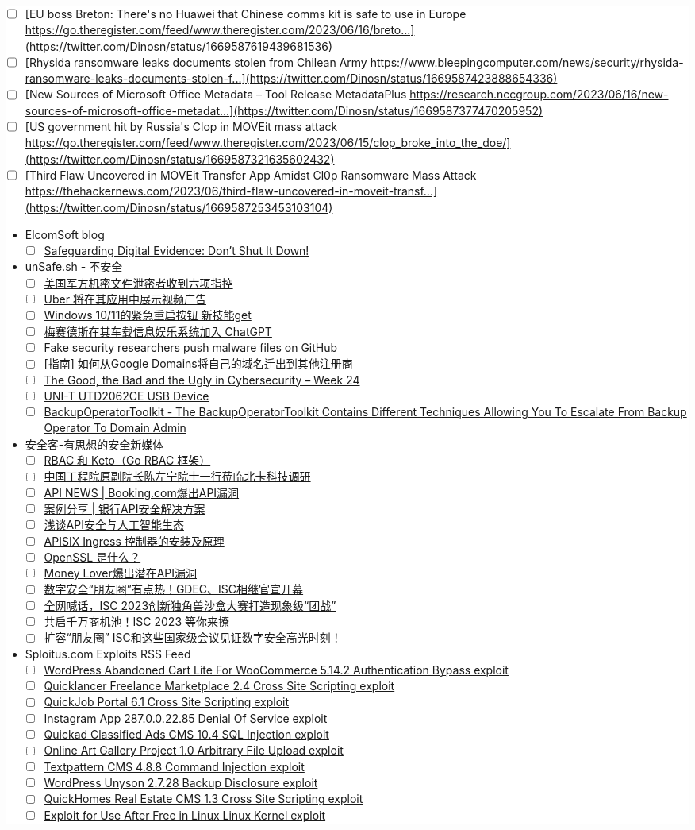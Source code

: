   - [ ] [EU boss Breton: There's no Huawei that Chinese comms kit is safe to use in Europe https://go.theregister.com/feed/www.theregister.com/2023/06/16/breto...](https://twitter.com/Dinosn/status/1669587619439681536)
  - [ ] [Rhysida ransomware leaks documents stolen from Chilean Army https://www.bleepingcomputer.com/news/security/rhysida-ransomware-leaks-documents-stolen-f...](https://twitter.com/Dinosn/status/1669587423888654336)
  - [ ] [New Sources of Microsoft Office Metadata – Tool Release MetadataPlus https://research.nccgroup.com/2023/06/16/new-sources-of-microsoft-office-metadat...](https://twitter.com/Dinosn/status/1669587377470205952)
  - [ ] [US government hit by Russia's Clop in MOVEit mass attack https://go.theregister.com/feed/www.theregister.com/2023/06/15/clop_broke_into_the_doe/](https://twitter.com/Dinosn/status/1669587321635602432)
  - [ ] [Third Flaw Uncovered in MOVEit Transfer App Amidst Cl0p Ransomware Mass Attack https://thehackernews.com/2023/06/third-flaw-uncovered-in-moveit-transf...](https://twitter.com/Dinosn/status/1669587253453103104)
- ElcomSoft blog
  - [ ] [Safeguarding Digital Evidence: Don’t Shut It Down!](https://blog.elcomsoft.com/2023/06/safeguarding-digital-evidence-dont-shut-it-down/)
- unSafe.sh - 不安全
  - [ ] [美国军方机密文件泄密者收到六项指控](https://buaq.net/go-169097.html)
  - [ ] [Uber 将在其应用中展示视频广告](https://buaq.net/go-169098.html)
  - [ ] [Windows 10/11的紧急重启按钮 新技能get](https://buaq.net/go-169089.html)
  - [ ] [梅赛德斯在其车载信息娱乐系统加入 ChatGPT](https://buaq.net/go-169099.html)
  - [ ] [Fake security researchers push malware files on GitHub](https://buaq.net/go-169119.html)
  - [ ] [[指南] 如何从Google Domains将自己的域名迁出到其他注册商](https://buaq.net/go-169090.html)
  - [ ] [The Good, the Bad and the Ugly in Cybersecurity – Week 24](https://buaq.net/go-169083.html)
  - [ ] [UNI-T UTD2062CE USB Device](https://buaq.net/go-169081.html)
  - [ ] [BackupOperatorToolkit - The BackupOperatorToolkit Contains Different Techniques Allowing You To Escalate From Backup Operator To Domain Admin](https://buaq.net/go-169071.html)
- 安全客-有思想的安全新媒体
  - [ ] [RBAC 和 Keto（Go RBAC 框架）](https://www.anquanke.com/post/id/289298)
  - [ ] [中国工程院原副院长陈左宁院士一行莅临北卡科技调研](https://www.anquanke.com/post/id/289255)
  - [ ] [API NEWS | Booking.com爆出API漏洞](https://www.anquanke.com/post/id/289299)
  - [ ] [案例分享 | 银行API安全解决方案](https://www.anquanke.com/post/id/289234)
  - [ ] [浅谈API安全与人工智能生态](https://www.anquanke.com/post/id/289212)
  - [ ] [APISIX Ingress 控制器的安装及原理](https://www.anquanke.com/post/id/289197)
  - [ ] [OpenSSL 是什么？](https://www.anquanke.com/post/id/289133)
  - [ ] [Money Lover爆出潜在API漏洞](https://www.anquanke.com/post/id/289074)
  - [ ] [数字安全“朋友圈”有点热！GDEC、ISC相继官宣开幕](https://www.anquanke.com/post/id/289286)
  - [ ] [全网喊话，ISC 2023创新独角兽沙盒大赛打造现象级“团战”](https://www.anquanke.com/post/id/289282)
  - [ ] [共启千万商机池！ISC 2023 等你来撩](https://www.anquanke.com/post/id/289274)
  - [ ] [扩容“朋友圈” ISC和这些国家级会议见证数字安全高光时刻！](https://www.anquanke.com/post/id/289263)
- Sploitus.com Exploits RSS Feed
  - [ ] [WordPress Abandoned Cart Lite For WooCommerce 5.14.2 Authentication Bypass exploit](https://sploitus.com/exploit?id=PACKETSTORM:172966&utm_source=rss&utm_medium=rss)
  - [ ] [Quicklancer Freelance Marketplace 2.4 Cross Site Scripting exploit](https://sploitus.com/exploit?id=PACKETSTORM:172987&utm_source=rss&utm_medium=rss)
  - [ ] [QuickJob Portal 6.1 Cross Site Scripting exploit](https://sploitus.com/exploit?id=PACKETSTORM:172988&utm_source=rss&utm_medium=rss)
  - [ ] [Instagram App 287.0.0.22.85 Denial Of Service exploit](https://sploitus.com/exploit?id=PACKETSTORM:172958&utm_source=rss&utm_medium=rss)
  - [ ] [Quickad Classified Ads CMS 10.4 SQL Injection exploit](https://sploitus.com/exploit?id=PACKETSTORM:172957&utm_source=rss&utm_medium=rss)
  - [ ] [Online Art Gallery Project 1.0 Arbitrary File Upload exploit](https://sploitus.com/exploit?id=PACKETSTORM:172936&utm_source=rss&utm_medium=rss)
  - [ ] [Textpattern CMS 4.8.8 Command Injection exploit](https://sploitus.com/exploit?id=PACKETSTORM:172967&utm_source=rss&utm_medium=rss)
  - [ ] [WordPress Unyson 2.7.28 Backup Disclosure exploit](https://sploitus.com/exploit?id=PACKETSTORM:172942&utm_source=rss&utm_medium=rss)
  - [ ] [QuickHomes Real Estate CMS 1.3 Cross Site Scripting exploit](https://sploitus.com/exploit?id=PACKETSTORM:172986&utm_source=rss&utm_medium=rss)
  - [ ] [Exploit for Use After Free in Linux Linux Kernel exploit](https://sploitus.com/exploit?id=DD445CDD-3049-55A7-BD3E-344AC2FD85BC&utm_source=rss&utm_medium=rss)